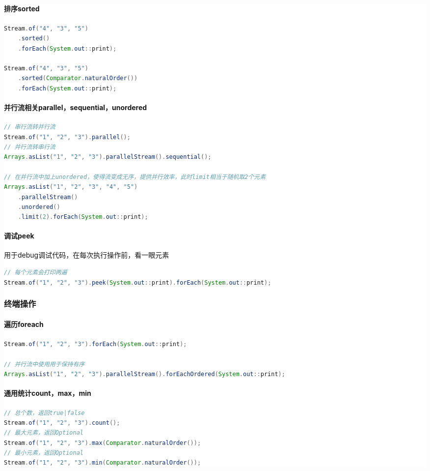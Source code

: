 #### 排序sorted

```java
Stream.of("4", "3", "5")
    .sorted()
    .forEach(System.out::print);

Stream.of("4", "3", "5")
    .sorted(Comparator.naturalOrder())
    .forEach(System.out::print);
```

#### 并行流相关parallel，sequential，unordered

```java
// 串行流转并行流
Stream.of("1", "2", "3").parallel();
// 并行流转串行流
Arrays.asList("1", "2", "3").parallelStream().sequential();

// 在并行流中加上unordered，使得流变成无序，提供并行效率，此时limit相当于随机取2个元素
Arrays.asList("1", "2", "3", "4", "5")
    .parallelStream()
    .unordered()
    .limit(2).forEach(System.out::print);
```

#### 调试peek

用于debug调试代码，在每次执行操作前，看一眼元素

```java
// 每个元素会打印两遍
Stream.of("1", "2", "3").peek(System.out::print).forEach(System.out::print);
```

### 终端操作

#### 遍历foreach

```java
Stream.of("1", "2", "3").forEach(System.out::print);

// 并行流中使用用于保持有序
Arrays.asList("1", "2", "3").parallelStream().forEachOrdered(System.out::print);
```

#### 通用统计count，max，min

```java
// 总个数，返回true|false
Stream.of("1", "2", "3").count();
// 最大元素，返回Optional
Stream.of("1", "2", "3").max(Comparator.naturalOrder());
// 最小元素，返回Optional
Stream.of("1", "2", "3").min(Comparator.naturalOrder());
```
